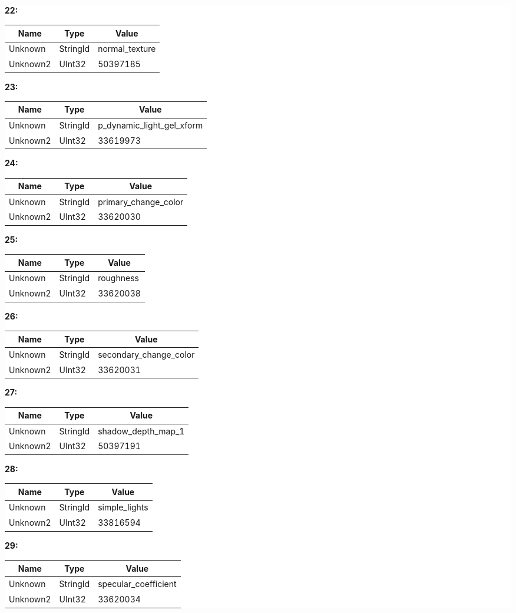 
**22:**

Name	| Type	| Value
---	|---	|---	|
Unknown	|StringId	|normal_texture
Unknown2	|UInt32	|50397185


**23:**

Name	| Type	| Value
---	|---	|---	|
Unknown	|StringId	|p_dynamic_light_gel_xform
Unknown2	|UInt32	|33619973


**24:**

Name	| Type	| Value
---	|---	|---	|
Unknown	|StringId	|primary_change_color
Unknown2	|UInt32	|33620030


**25:**

Name	| Type	| Value
---	|---	|---	|
Unknown	|StringId	|roughness
Unknown2	|UInt32	|33620038


**26:**

Name	| Type	| Value
---	|---	|---	|
Unknown	|StringId	|secondary_change_color
Unknown2	|UInt32	|33620031


**27:**

Name	| Type	| Value
---	|---	|---	|
Unknown	|StringId	|shadow_depth_map_1
Unknown2	|UInt32	|50397191


**28:**

Name	| Type	| Value
---	|---	|---	|
Unknown	|StringId	|simple_lights
Unknown2	|UInt32	|33816594


**29:**

Name	| Type	| Value
---	|---	|---	|
Unknown	|StringId	|specular_coefficient
Unknown2	|UInt32	|33620034
